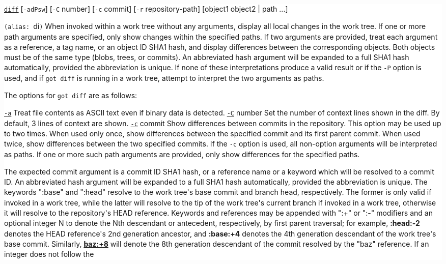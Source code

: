 
[`diff`](#diff)
 [`-adPsw`] [`-C`
number] [`-c`
commit] [`-r`
repository-path] [object1
object2 | path ...]

`(alias:
 `di`)`
 When invoked within a work tree without any arguments, display all local
 changes in the work tree. If one or more path
 arguments are specified, only show changes within the specified paths.
 If two arguments are provided, treat each argument as a
 reference, a tag name, or an object ID SHA1 hash, and display
 differences between the corresponding objects. Both objects must be of
 the same type (blobs, trees, or commits). An abbreviated hash argument
 will be expanded to a full SHA1 hash automatically, provided the
 abbreviation is unique. If none of these interpretations produce a valid
 result or if the `-P` option is used, and if
 `got diff` is running in a work tree, attempt to
 interpret the two arguments as paths.


The options for `got diff` are as
 follows:



[`-a`](#a~3)
Treat file contents as ASCII text even if binary data is
 detected.
[`-C`](#C~2)
number
Set the number of context lines shown in the diff. By default, 3 lines
 of context are shown.
[`-c`](#c~4)
commit
Show differences between commits in the repository. This option may be
 used up to two times. When used only once, show differences between
 the specified commit and its first parent
 commit. When used twice, show differences between the two specified
 commits.
 If the `-c` option is used, all
 non-option arguments will be interpreted as paths. If one or more
 such path arguments are provided, only show
 differences for the specified paths.


The expected commit
 argument is a commit ID SHA1 hash, or a reference name or a keyword
 which will be resolved to a commit ID. An abbreviated hash argument
 will be expanded to a full SHA1 hash automatically, provided the
 abbreviation is unique. The keywords ":base" and
 ":head" resolve to the work tree's base commit and branch
 head, respectively. The former is only valid if invoked in a work
 tree, while the latter will resolve to the tip of the work tree's
 current branch if invoked in a work tree, otherwise it will resolve
 to the repository's HEAD reference. Keywords and references may be
 appended with ":+" or ":-" modifiers and an
 optional integer N to denote the Nth descendant or antecedent,
 respectively, by first parent traversal; for example,
 **:head:-2** denotes the HEAD reference's 2nd
 generation ancestor, and **:base:+4** denotes the 4th
 generation descendant of the work tree's base commit. Similarly,
 [**baz:+8**](#baz:+8)
 will denote the 8th generation descendant of the commit resolved by
 the "baz" reference. If an integer does not follow the